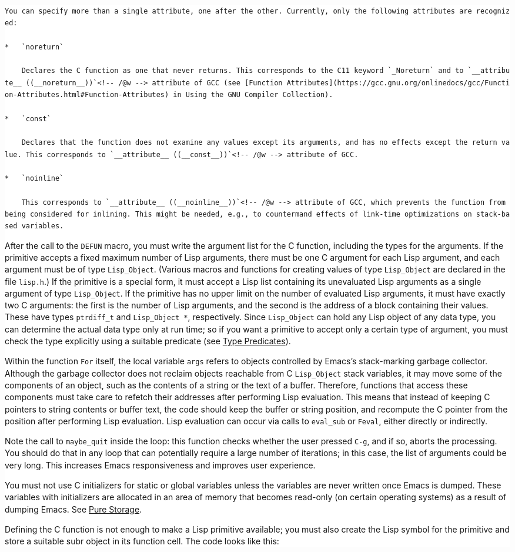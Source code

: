     You can specify more than a single attribute, one after the other. Currently, only the following attributes are recognized:

    *   `noreturn`

        Declares the C function as one that never returns. This corresponds to the C11 keyword `_Noreturn` and to `__attribute__ ((__noreturn__))`<!-- /@w --> attribute of GCC (see [Function Attributes](https://gcc.gnu.org/onlinedocs/gcc/Function-Attributes.html#Function-Attributes) in Using the GNU Compiler Collection).

    *   `const`

        Declares that the function does not examine any values except its arguments, and has no effects except the return value. This corresponds to `__attribute__ ((__const__))`<!-- /@w --> attribute of GCC.

    *   `noinline`

        This corresponds to `__attribute__ ((__noinline__))`<!-- /@w --> attribute of GCC, which prevents the function from being considered for inlining. This might be needed, e.g., to countermand effects of link-time optimizations on stack-based variables.

After the call to the `DEFUN` macro, you must write the argument list for the C function, including the types for the arguments. If the primitive accepts a fixed maximum number of Lisp arguments, there must be one C argument for each Lisp argument, and each argument must be of type `Lisp_Object`. (Various macros and functions for creating values of type `Lisp_Object` are declared in the file `lisp.h`.) If the primitive is a special form, it must accept a Lisp list containing its unevaluated Lisp arguments as a single argument of type `Lisp_Object`. If the primitive has no upper limit on the number of evaluated Lisp arguments, it must have exactly two C arguments: the first is the number of Lisp arguments, and the second is the address of a block containing their values. These have types `ptrdiff_t` and `Lisp_Object *`, respectively. Since `Lisp_Object` can hold any Lisp object of any data type, you can determine the actual data type only at run time; so if you want a primitive to accept only a certain type of argument, you must check the type explicitly using a suitable predicate (see [Type Predicates](Type-Predicates.html)).

Within the function `For` itself, the local variable `args` refers to objects controlled by Emacs’s stack-marking garbage collector. Although the garbage collector does not reclaim objects reachable from C `Lisp_Object` stack variables, it may move some of the components of an object, such as the contents of a string or the text of a buffer. Therefore, functions that access these components must take care to refetch their addresses after performing Lisp evaluation. This means that instead of keeping C pointers to string contents or buffer text, the code should keep the buffer or string position, and recompute the C pointer from the position after performing Lisp evaluation. Lisp evaluation can occur via calls to `eval_sub` or `Feval`, either directly or indirectly.

Note the call to `maybe_quit` inside the loop: this function checks whether the user pressed `C-g`, and if so, aborts the processing. You should do that in any loop that can potentially require a large number of iterations; in this case, the list of arguments could be very long. This increases Emacs responsiveness and improves user experience.

You must not use C initializers for static or global variables unless the variables are never written once Emacs is dumped. These variables with initializers are allocated in an area of memory that becomes read-only (on certain operating systems) as a result of dumping Emacs. See [Pure Storage](Pure-Storage.html).

Defining the C function is not enough to make a Lisp primitive available; you must also create the Lisp symbol for the primitive and store a suitable subr object in its function cell. The code looks like this:
